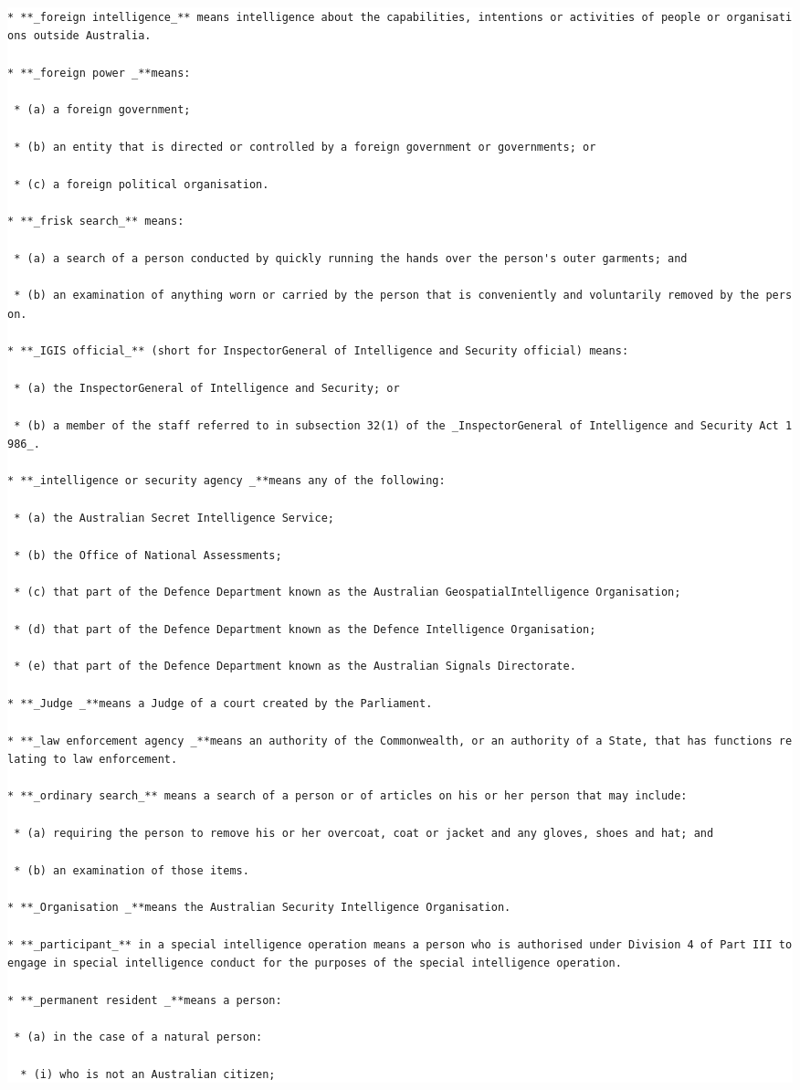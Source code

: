     * **_foreign intelligence_** means intelligence about the capabilities, intentions or activities of people or organisations outside Australia.

    * **_foreign power _**means:

     * (a) a foreign government;

     * (b) an entity that is directed or controlled by a foreign government or governments; or

     * (c) a foreign political organisation.

    * **_frisk search_** means:

     * (a) a search of a person conducted by quickly running the hands over the person's outer garments; and

     * (b) an examination of anything worn or carried by the person that is conveniently and voluntarily removed by the person.

    * **_IGIS official_** (short for InspectorGeneral of Intelligence and Security official) means:

     * (a) the InspectorGeneral of Intelligence and Security; or

     * (b) a member of the staff referred to in subsection 32(1) of the _InspectorGeneral of Intelligence and Security Act 1986_.

    * **_intelligence or security agency _**means any of the following:

     * (a) the Australian Secret Intelligence Service;

     * (b) the Office of National Assessments;

     * (c) that part of the Defence Department known as the Australian GeospatialIntelligence Organisation;

     * (d) that part of the Defence Department known as the Defence Intelligence Organisation;

     * (e) that part of the Defence Department known as the Australian Signals Directorate.

    * **_Judge _**means a Judge of a court created by the Parliament.

    * **_law enforcement agency _**means an authority of the Commonwealth, or an authority of a State, that has functions relating to law enforcement.

    * **_ordinary search_** means a search of a person or of articles on his or her person that may include:

     * (a) requiring the person to remove his or her overcoat, coat or jacket and any gloves, shoes and hat; and

     * (b) an examination of those items.

    * **_Organisation _**means the Australian Security Intelligence Organisation.

    * **_participant_** in a special intelligence operation means a person who is authorised under Division 4 of Part III to engage in special intelligence conduct for the purposes of the special intelligence operation.

    * **_permanent resident _**means a person:

     * (a) in the case of a natural person:

      * (i) who is not an Australian citizen;
